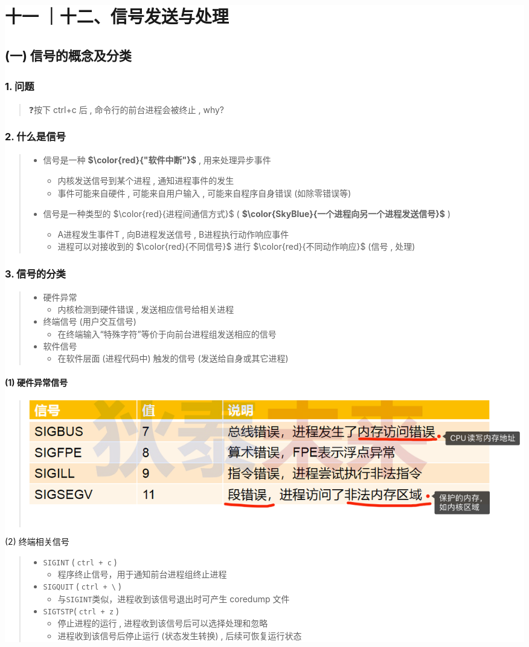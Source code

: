 # 十一 ｜十二、信号发送与处理

## (一) 信号的概念及分类

### 1. 问题

>❓按下 ctrl+c 后 , 命令行的前台进程会被终止 , why?

### 2. 什么是信号

>- 信号是一种 **$\color{red}{"软件中断"}$** , 用来处理异步事件
>   - 内核发送信号到某个进程 , 通知进程事件的发生
>   - 事件可能来自硬件 , 可能来自用户输入 , 可能来自程序自身错误 (如除零错误等)
>
> - 信号是一种类型的 $\color{red}{进程间通信方式}$ ( **$\color{SkyBlue}{一个进程向另一个进程发送信号}$** )
>   - A进程发生事件T , 向B进程发送信号 , B进程执行动作响应事件
>   - 进程可以对接收到的 $\color{red}{不同信号}$ 进行 $\color{red}{不同动作响应}$ (信号 , 处理)
>

### 3. 信号的分类

>- 硬件异常
>   - 内核检测到硬件错误 , 发送相应信号给相关进程
>- 终端信号 (用户交互信号)
>   - 在终端输入“特殊字符”等价于向前台进程组发送相应的信号
>- 软件信号
>   - 在软件层面 (进程代码中) 触发的信号 (发送给自身或其它进程)
>

#### (1) 硬件异常信号

><img src="十一 ｜十二、信号发送与处理.assets/image-20230724134116113.png" alt="image-20230724134116113" />

(2) 终端相关信号

>- `SIGINT` ( `ctrl + c` )
>   - 程序终止信号，用于通知前台进程组终止进程
>- `SIGQUIT` ( `ctrl + \` )
>   - 与`SIGINT`类似，进程收到该信号退出时可产生 coredump 文件
>- `SIGTSTP`( `ctrl + z` )
>   - 停止进程的运行 , 进程收到该信号后可以选择处理和忽略
>   - 进程收到该信号后停止运行 (状态发生转换) , 后续可恢复运行状态
